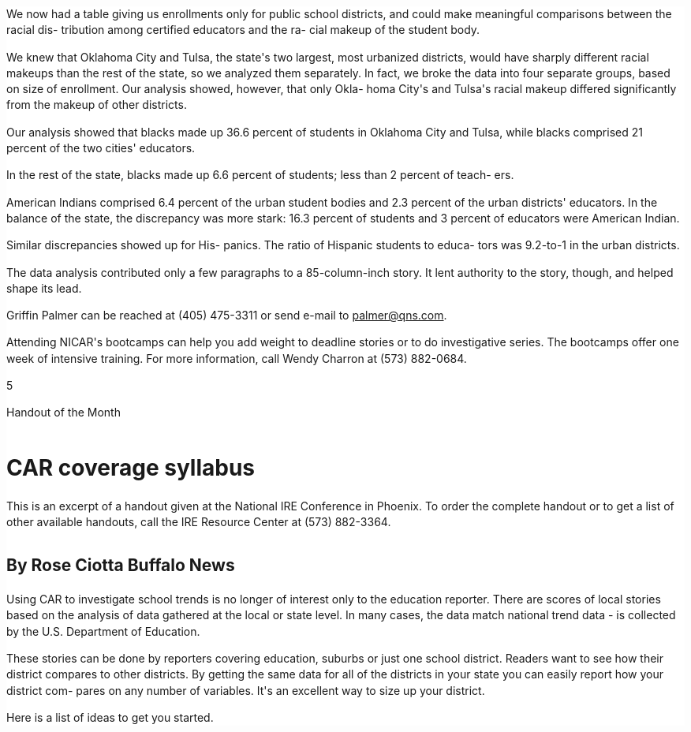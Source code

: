 We now had a table giving us enrollments only for public school districts, and could make meaningful comparisons between the racial dis- tribution among certified educators and the ra- cial makeup of the student body. 

We knew that Oklahoma City and Tulsa, the state's two largest, most urbanized districts, would have sharply different racial makeups than the rest of the state, so we analyzed them separately. In fact, we broke the data into four separate groups, based on size of enrollment. Our analysis showed, however, that only Okla- homa City's and Tulsa's racial makeup differed significantly from the makeup of other districts. 

Our analysis showed that blacks made up 36.6 percent of students in Oklahoma City and Tulsa, while blacks comprised 21 percent of the two cities' educators. 

In the rest of the state, blacks made up 6.6 percent of students; less than 2 percent of teach- ers. 

American Indians comprised 6.4 percent of the urban student bodies and 2.3 percent of the urban districts' educators. In the balance of the state, the discrepancy was more stark: 16.3 percent of students and 3 percent of educators were American Indian. 

Similar discrepancies showed up for His- panics. The ratio of Hispanic students to educa- tors was 9.2-to-1 in the urban districts. 

The data analysis contributed only a few paragraphs to a 85-column-inch story. It lent authority to the story, though, and helped shape its lead. 

Griffin Palmer can be reached at (405) 475-3311 or send e-mail to palmer@qns.com. 

Attending NICAR's bootcamps can help you add weight to deadline stories or to do investigative series. The bootcamps offer one week of intensive training. For more information, call Wendy Charron at (573) 882-0684. 

5


Handout of the Month 

# CAR coverage syllabus 

This is an excerpt of a handout given at the National IRE Conference in Phoenix. To order the complete handout or to get a list of other available handouts, call the IRE Resource Center at (573) 882-3364. 

## By Rose Ciotta Buffalo News 

Using CAR to investigate school trends is no longer of interest only to the education reporter. There are scores of local stories based on the analysis of data gathered at the local or state level. In many cases, the data match national trend data - is collected by the U.S. Department of Education. 

These stories can be done by reporters covering education, suburbs or just one school district. Readers want to see how their district compares to other districts. By getting the same data for all of the districts in your state you can easily report how your district com- pares on any number of variables. It's an excellent way to size up your district. 

Here is a list of ideas to get you started. 
